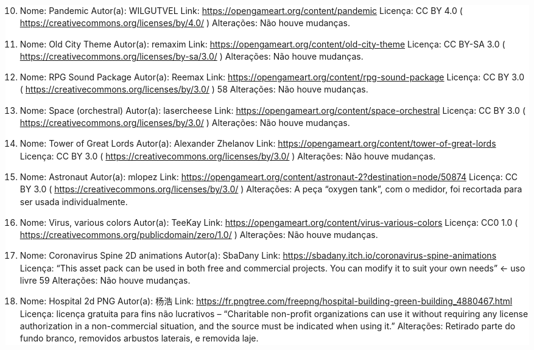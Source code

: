 10. Nome: Pandemic
Autor(a): WILGUTVEL
Link: https://opengameart.org/content/pandemic
Licença: CC BY 4.0 ( https://creativecommons.org/licenses/by/4.0/ )
Alterações: Não houve mudanças.

11. Nome: Old City Theme
Autor(a): remaxim
Link: https://opengameart.org/content/old-city-theme
Licença: CC BY-SA 3.0 ( https://creativecommons.org/licenses/by-sa/3.0/ )
Alterações: Não houve mudanças.

12. Nome: RPG Sound Package
Autor(a): Reemax
Link: https://opengameart.org/content/rpg-sound-package
Licença: CC BY 3.0 ( https://creativecommons.org/licenses/by/3.0/ )
58
Alterações: Não houve mudanças.

13. Nome: Space (orchestral)
Autor(a): lasercheese
Link: https://opengameart.org/content/space-orchestral
Licença: CC BY 3.0 ( https://creativecommons.org/licenses/by/3.0/ )
Alterações: Não houve mudanças.

14. Nome: Tower of Great Lords
Autor(a): Alexander
Zhelanov
Link: https://opengameart.org/content/tower-of-great-lords
Licença: CC BY 3.0 ( https://creativecommons.org/licenses/by/3.0/ )
Alterações: Não houve mudanças.

15. Nome: Astronaut
Autor(a): mlopez
Link: https://opengameart.org/content/astronaut-2?destination=node/50874
Licença: CC BY 3.0 ( https://creativecommons.org/licenses/by/3.0/ )
Alterações: A peça “oxygen tank”, com o medidor, foi recortada para ser usada individualmente.

16. Nome: Virus, various colors
Autor(a): TeeKay
Link: https://opengameart.org/content/virus-various-colors
Licença: CC0 1.0 ( https://creativecommons.org/publicdomain/zero/1.0/ )
Alterações: Não houve mudanças.

17. Nome: Coronavirus Spine 2D animations
Autor(a): SbaDany
Link: https://sbadany.itch.io/coronavirus-spine-animations
Licença: “This asset pack can be used in both free and commercial projects. You can modify it to suit your own needs” ← uso livre
59
Alterações: Não houve mudanças.

18. Nome: Hospital 2d PNG
Autor(a): 杨浩
Link: https://fr.pngtree.com/freepng/hospital-building-green-building_4880467.html
Licença: licença gratuita para fins não lucrativos – “Charitable non-profit organizations can use it without requiring any license authorization in a non-commercial situation, and the source must be indicated when using it.”
Alterações: Retirado parte do fundo branco, removidos arbustos laterais, e removida laje.
